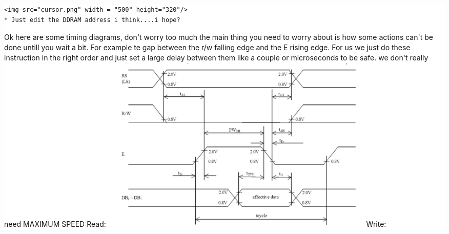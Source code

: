 	<img src="cursor.png" width = "500" height="320"/>
	* Just edit the DDRAM address i think....i hope?
Ok here are some timing diagrams, don't worry too much the main thing you need to worry about is how some actions can't be done untill you wait a bit. For example te gap between the r/w falling edge and the E rising edge. 
For us we just do these instruction in the right order and just set a large delay between them like a couple or microseconds to be safe. we don't really need MAXIMUM SPEED 
Read:
<img src="T1.png" width = "500" height="320"/>
Write: